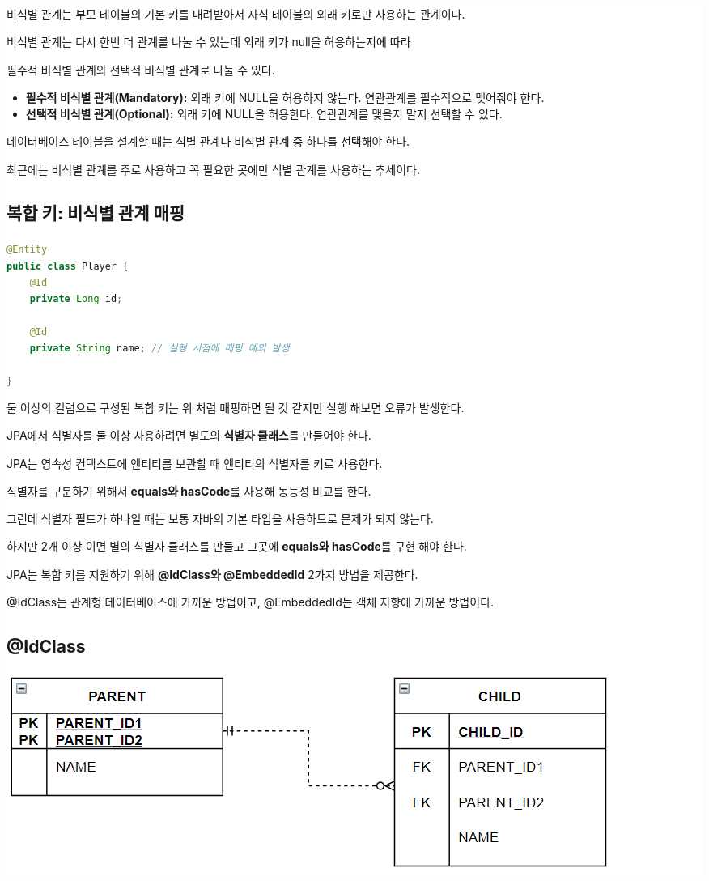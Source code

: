비식별 관계는 부모 테이블의 기본 키를 내려받아서 자식 테이블의 외래 키로만 사용하는 관계이다.  

비식별 관계는 다시 한번 더 관계를 나눌 수 있는데 외래 키가 null을 허용하는지에 따라  

필수적 비식별 관계와 선택적 비식별 관계로 나눌 수 있다.  

- **필수적 비식별 관계(Mandatory):** 외래 키에 NULL을 허용하지 않는다. 연관관계를 필수적으로 맺어줘야 한다.
- **선택적 비식별 관계(Optional):** 외래 키에 NULL을 허용한다. 연관관계를 맺을지 말지 선택할 수 있다.


데이터베이스 테이블을 설계할 때는 식별 관계나 비식별 관계 중 하나를 선택해야 한다.  

최근에는 비식별 관계를 주로 사용하고 꼭 필요한 곳에만 식별 관계를 사용하는 추세이다.  

## 복합 키: 비식별 관계 매핑  

```java
@Entity
public class Player {
    @Id
    private Long id;

    @Id
    private String name; // 실행 시점에 매핑 예외 발생

}
```

둘 이상의 컬럼으로 구성된 복합 키는 위 처럼 매핑하면 될 것 같지만 실행 해보면 오류가 발생한다.  

JPA에서 식별자를 둘 이상 사용하려면 별도의 **식별자 클래스**를 만들어야 한다.  

JPA는 영속성 컨텍스트에 엔티티를 보관할 때 엔티티의 식별자를 키로 사용한다.  

식별자를 구분하기 위해서 **equals와 hasCode**를 사용해 동등성 비교를 한다.  

그런데 식별자 필드가 하나일 때는 보통 자바의 기본 타입을 사용하므로 문제가 되지 않는다.  

하지만 2개 이상 이면 별의 식별자 클래스를 만들고 그곳에 **equals와 hasCode**를 구현 해야 한다.  

JPA는 복합 키를 지원하기 위해 **@IdClass와 @EmbeddedId** 2가지 방법을 제공한다.  

@IdClass는 관계형 데이터베이스에 가까운 방법이고, @EmbeddedId는 객체 지향에 가까운 방법이다.  


## @IdClass  

![복합](/assets/img/JPA/복합비식별.PNG)  
